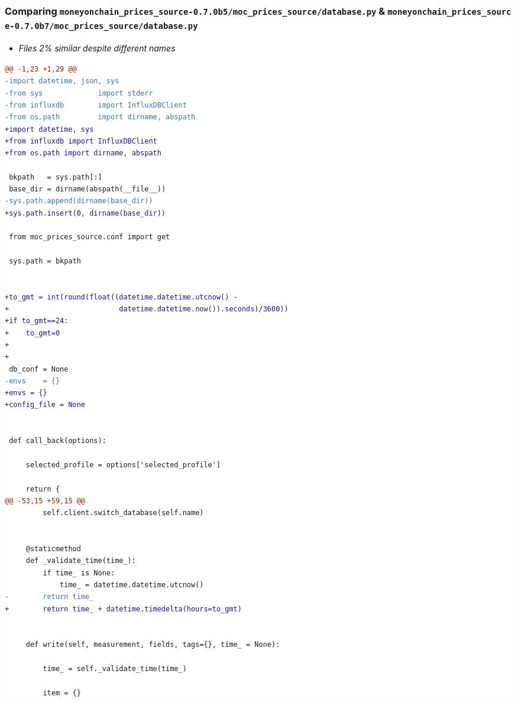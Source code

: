 ### Comparing `moneyonchain_prices_source-0.7.0b5/moc_prices_source/database.py` & `moneyonchain_prices_source-0.7.0b7/moc_prices_source/database.py`

 * *Files 2% similar despite different names*

```diff
@@ -1,23 +1,29 @@
-import datetime, json, sys
-from sys             import stderr
-from influxdb        import InfluxDBClient
-from os.path         import dirname, abspath
+import datetime, sys
+from influxdb import InfluxDBClient
+from os.path import dirname, abspath
 
 bkpath   = sys.path[:]
 base_dir = dirname(abspath(__file__))
-sys.path.append(dirname(base_dir))
+sys.path.insert(0, dirname(base_dir))
 
 from moc_prices_source.conf import get
 
 sys.path = bkpath
 
 
+to_gmt = int(round(float((datetime.datetime.utcnow() -
+                          datetime.datetime.now()).seconds)/3600))
+if to_gmt==24:
+    to_gmt=0
+
+
 db_conf = None
-envs    = {}
+envs = {}
+config_file = None
 
 
 def call_back(options):
 
     selected_profile = options['selected_profile']
 
     return {
@@ -53,15 +59,15 @@
         self.client.switch_database(self.name)
 
 
     @staticmethod
     def _validate_time(time_):
         if time_ is None:
             time_ = datetime.datetime.utcnow()
-        return time_
+        return time_ + datetime.timedelta(hours=to_gmt)
 
 
     def write(self, measurement, fields, tags={}, time_ = None):
 
         time_ = self._validate_time(time_)
 
         item = {}
```
